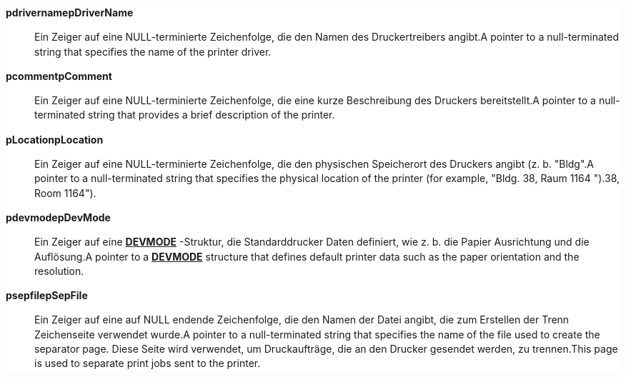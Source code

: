</dd> <dt>

<span data-ttu-id="4c81a-118">**pdrivername**</span><span class="sxs-lookup"><span data-stu-id="4c81a-118">**pDriverName**</span></span>
</dt> <dd>

<span data-ttu-id="4c81a-119">Ein Zeiger auf eine NULL-terminierte Zeichenfolge, die den Namen des Druckertreibers angibt.</span><span class="sxs-lookup"><span data-stu-id="4c81a-119">A pointer to a null-terminated string that specifies the name of the printer driver.</span></span>

</dd> <dt>

<span data-ttu-id="4c81a-120">**pcomment**</span><span class="sxs-lookup"><span data-stu-id="4c81a-120">**pComment**</span></span>
</dt> <dd>

<span data-ttu-id="4c81a-121">Ein Zeiger auf eine NULL-terminierte Zeichenfolge, die eine kurze Beschreibung des Druckers bereitstellt.</span><span class="sxs-lookup"><span data-stu-id="4c81a-121">A pointer to a null-terminated string that provides a brief description of the printer.</span></span>

</dd> <dt>

<span data-ttu-id="4c81a-122">**pLocation**</span><span class="sxs-lookup"><span data-stu-id="4c81a-122">**pLocation**</span></span>
</dt> <dd>

<span data-ttu-id="4c81a-123">Ein Zeiger auf eine NULL-terminierte Zeichenfolge, die den physischen Speicherort des Druckers angibt (z. b. "Bldg".</span><span class="sxs-lookup"><span data-stu-id="4c81a-123">A pointer to a null-terminated string that specifies the physical location of the printer (for example, "Bldg.</span></span> <span data-ttu-id="4c81a-124">38, Raum 1164 ").</span><span class="sxs-lookup"><span data-stu-id="4c81a-124">38, Room 1164").</span></span>

</dd> <dt>

<span data-ttu-id="4c81a-125">**pdevmode**</span><span class="sxs-lookup"><span data-stu-id="4c81a-125">**pDevMode**</span></span>
</dt> <dd>

<span data-ttu-id="4c81a-126">Ein Zeiger auf eine [**DEVMODE**](/windows/win32/api/wingdi/ns-wingdi-devmodea) -Struktur, die Standarddrucker Daten definiert, wie z. b. die Papier Ausrichtung und die Auflösung.</span><span class="sxs-lookup"><span data-stu-id="4c81a-126">A pointer to a [**DEVMODE**](/windows/win32/api/wingdi/ns-wingdi-devmodea) structure that defines default printer data such as the paper orientation and the resolution.</span></span>

</dd> <dt>

<span data-ttu-id="4c81a-127">**psepfile**</span><span class="sxs-lookup"><span data-stu-id="4c81a-127">**pSepFile**</span></span>
</dt> <dd>

<span data-ttu-id="4c81a-128">Ein Zeiger auf eine auf NULL endende Zeichenfolge, die den Namen der Datei angibt, die zum Erstellen der Trenn Zeichenseite verwendet wurde.</span><span class="sxs-lookup"><span data-stu-id="4c81a-128">A pointer to a null-terminated string that specifies the name of the file used to create the separator page.</span></span> <span data-ttu-id="4c81a-129">Diese Seite wird verwendet, um Druckaufträge, die an den Drucker gesendet werden, zu trennen.</span><span class="sxs-lookup"><span data-stu-id="4c81a-129">This page is used to separate print jobs sent to the printer.</span></span>
